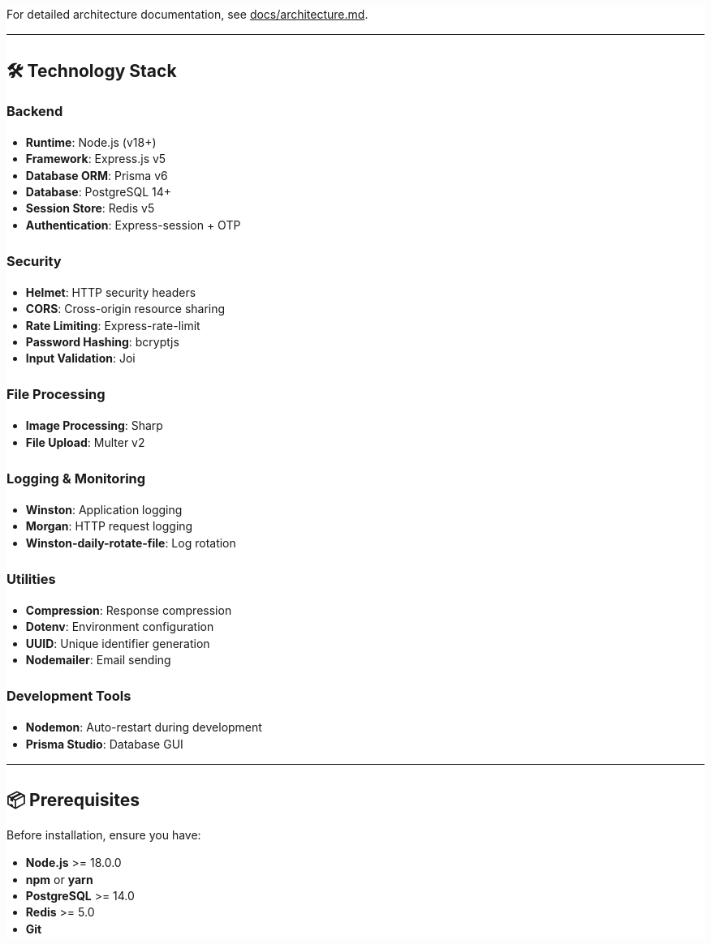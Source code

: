 For detailed architecture documentation, see [docs/architecture.md](./docs/architecture.md).

---

## 🛠️ Technology Stack

### Backend
- **Runtime**: Node.js (v18+)
- **Framework**: Express.js v5
- **Database ORM**: Prisma v6
- **Database**: PostgreSQL 14+
- **Session Store**: Redis v5
- **Authentication**: Express-session + OTP

### Security
- **Helmet**: HTTP security headers
- **CORS**: Cross-origin resource sharing
- **Rate Limiting**: Express-rate-limit
- **Password Hashing**: bcryptjs
- **Input Validation**: Joi

### File Processing
- **Image Processing**: Sharp
- **File Upload**: Multer v2

### Logging & Monitoring
- **Winston**: Application logging
- **Morgan**: HTTP request logging
- **Winston-daily-rotate-file**: Log rotation

### Utilities
- **Compression**: Response compression
- **Dotenv**: Environment configuration
- **UUID**: Unique identifier generation
- **Nodemailer**: Email sending

### Development Tools
- **Nodemon**: Auto-restart during development
- **Prisma Studio**: Database GUI

---

## 📦 Prerequisites

Before installation, ensure you have:

- **Node.js** >= 18.0.0
- **npm** or **yarn**
- **PostgreSQL** >= 14.0
- **Redis** >= 5.0
- **Git**
